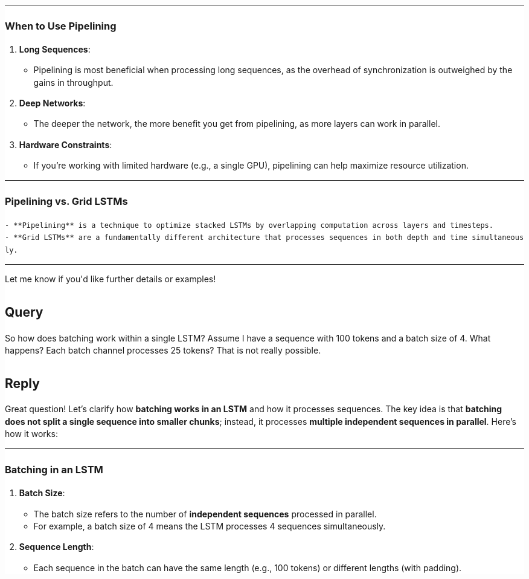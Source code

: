 ```python
```


---

### **When to Use Pipelining**

1. **Long Sequences**:
    - Pipelining is most beneficial when processing long sequences, as the overhead of synchronization is outweighed by the gains in throughput.

2. **Deep Networks**:
    - The deeper the network, the more benefit you get from pipelining, as more layers can work in parallel.

3. **Hardware Constraints**:
    - If you’re working with limited hardware (e.g., a single GPU), pipelining can help maximize resource utilization.

---

### **Pipelining vs. Grid LSTMs**

    - **Pipelining** is a technique to optimize stacked LSTMs by overlapping computation across layers and timesteps.
    - **Grid LSTMs** are a fundamentally different architecture that processes sequences in both depth and time simultaneously.

---

Let me know if you'd like further details or examples!


## Query

So how does batching work within a single LSTM? Assume I have a sequence with 100 tokens and a batch size of 4. What happens? Each batch channel processes 25 tokens? That is not really possible. 

## Reply

Great question! Let’s clarify how **batching works in an LSTM** and how it processes sequences. The key idea is that **batching does not split a single sequence into smaller chunks**; instead, it processes **multiple independent sequences in parallel**. Here’s how it works:

---

### **Batching in an LSTM**

1. **Batch Size**:
    - The batch size refers to the number of **independent sequences** processed in parallel.
    - For example, a batch size of 4 means the LSTM processes 4 sequences simultaneously.

2. **Sequence Length**:
    - Each sequence in the batch can have the same length (e.g., 100 tokens) or different lengths (with padding).
